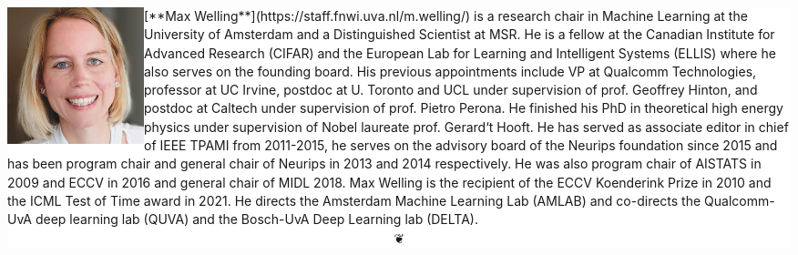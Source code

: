 <img align="left" src="/assets/images/sj.jpg" alt="Max Welling" width="150">
<div class='bioWrapper'>
[**Max Welling**](https://staff.fnwi.uva.nl/m.welling/) is a research chair in Machine Learning at the University of Amsterdam and a Distinguished Scientist at MSR. He is a fellow at the Canadian Institute for Advanced Research (CIFAR) and the European Lab for Learning and Intelligent Systems (ELLIS) where he also serves on the founding board. His previous appointments include VP at Qualcomm Technologies, professor at UC Irvine, postdoc at U. Toronto and UCL under supervision of prof. Geoffrey Hinton, and postdoc at Caltech under supervision of prof. Pietro Perona. He finished his PhD in theoretical high energy physics under supervision of Nobel laureate prof. Gerard‘t Hooft. He has served as associate editor in chief of IEEE TPAMI from 2011-2015, he serves on the advisory board of the Neurips foundation since 2015 and has been program chair and general chair of Neurips in 2013 and 2014 respectively. He was also program chair of AISTATS in 2009 and ECCV in 2016 and general chair of MIDL 2018. Max Welling is the recipient of the ECCV Koenderink Prize in 2010 and the ICML Test of Time award in 2021. He directs the Amsterdam Machine Learning Lab (AMLAB) and co-directs the Qualcomm-UvA deep learning lab (QUVA) and the Bosch-UvA Deep Learning lab (DELTA).
</div>
</div>

<div style="text-align:center">
&#10086;
</div>
